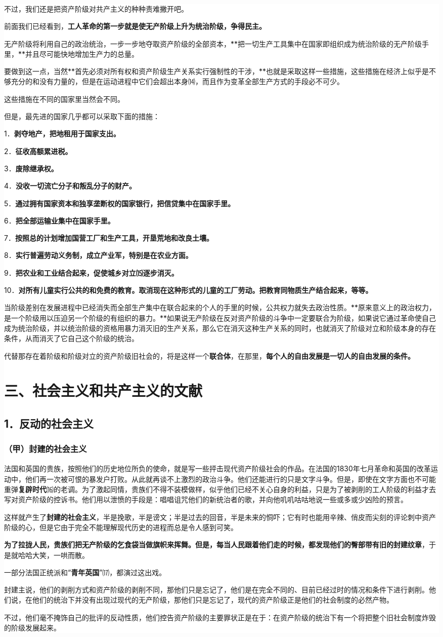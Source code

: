 不过，我们还是把资产阶级对共产主义的种种责难撇开吧。

前面我们已经看到，**工人革命的第一步就是使无产阶级上升为统治阶级，争得民主。**

无产阶级将利用自己的政治统治，一步一步地夺取资产阶级的全部资本，**把一切生产工具集中在国家即组织成为统治阶级的无产阶级手里，**并且尽可能快地增加生产力的总量。

要做到这一点，当然**首先必须对所有权和资产阶级生产关系实行强制性的干涉，**也就是采取这样一些措施，这些措施在经济上似乎是不够充分的和没有力量的，但是在运动进程中它们会超出本身⒁，而且作为变革全部生产方式的手段必不可少。

这些措施在不同的国家里当然会不同。

但是，最先进的国家几乎都可以采取下面的措施：

1．**剥夺地产，把地租用于国家支出。**

2．**征收高额累进税。**

3．**废除继承权。**

4．**没收一切流亡分子和叛乱分子的财产。**

5．**通过拥有国家资本和独享垄断权的国家银行，把信贷集中在国家手里。**

6．**把全部运输业集中在国家手里。**

7．**按照总的计划增加国营工厂和生产工具，开垦荒地和改良土壤。**

8．**实行普遍劳动义务制，成立产业军，特别是在农业方面。**

9．**把农业和工业结合起来，促使城乡对立⒂逐步消灭。**

10．**对所有儿童实行公共的和免费的教育。取消现在这种形式的儿童的工厂劳动。把教育同物质生产结合起来，等等。**

当阶级差别在发展进程中已经消失而全部生产集中在联合起来的个人的手里的时候，公共权力就失去政治性质。**原来意义上的政治权力，是一个阶级用以压迫另一个阶级的有组织的暴力。**如果说无产阶级在反对资产阶级的斗争中一定要联合为阶级，如果说它通过革命使自己成为统治阶级，并以统治阶级的资格用暴力消灭旧的生产关系，那么它在消灭这种生产关系的同时，也就消灭了阶级对立和阶级本身的存在条件，从而消灭了它自己这个阶级的统治。

代替那存在着阶级和阶级对立的资产阶级旧社会的，将是这样一个**联合体**，在那里，**每个人的自由发展是一切人的自由发展的条件。**

# 三、社会主义和共产主义的文献

## 1．反动的社会主义

### （甲）封建的社会主义

法国和英国的贵族，按照他们的历史地位所负的使命，就是写一些抨击现代资产阶级社会的作品。在法国的1830年七月革命和英国的改革运动中，他们再一次被可恨的暴发户打败。从此就再谈不上激烈的政治斗争。他们还能进行的只是文字斗争。但是，即使在文字方面也不可能重弹**复辟时代**⒃的老调。为了激起同情，贵族们不得不装模做样，似乎他们已经不关心自身的利益，只是为了被剥削的工人阶级的利益才去写对资产阶级的控诉书。他们用以泄愤的手段是：唱唱诅咒他们的新统治者的歌，并向他叽叽咕咕地说一些或多或少凶险的预言。

这样就产生了**封建的社会主义**，半是挽歌，半是谤文；半是过去的回音，半是未来的恫吓；它有时也能用辛辣、俏皮而尖刻的评论刺中资产阶级的心，但是它由于完全不能理解现代历史的进程而总是令人感到可笑。

**为了拉拢人民，贵族们把无产阶级的乞食袋当做旗帜来挥舞。**但是，每当人民跟着他们走的时候，都发现**他们的臀部带有旧的封建纹章**，于是就哈哈大笑，一哄而散。

一部分法国正统派和“**青年英国**”⒄，都演过这出戏。

封建主说，他们的剥削方式和资产阶级的剥削不同，那他们只是忘记了，他们是在完全不同的、目前已经过时的情况和条件下进行剥削。他们说，在他们的统治下并没有出现过现代的无产阶级，那他们只是忘记了，现代的资产阶级正是他们的社会制度的必然产物。

不过，他们毫不掩饰自己的批评的反动性质，他们控告资产阶级的主要罪状正是在于：在资产阶级的统治下有一个将把整个旧社会制度炸毁的阶级发展起来。
